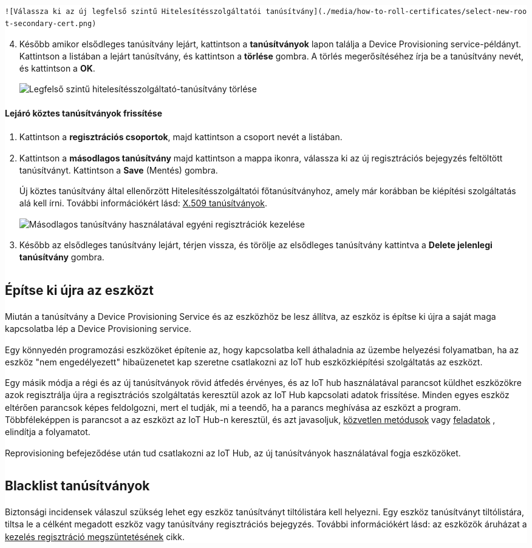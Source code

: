     ![Válassza ki az új legfelső szintű Hitelesítésszolgáltatói tanúsítvány](./media/how-to-roll-certificates/select-new-root-secondary-cert.png)

4. Később amikor elsődleges tanúsítvány lejárt, kattintson a **tanúsítványok** lapon találja a Device Provisioning service-példányt. Kattintson a listában a lejárt tanúsítvány, és kattintson a **törlése** gombra. A törlés megerősítéséhez írja be a tanúsítvány nevét, és kattintson a **OK**.

    ![Legfelső szintű hitelesítésszolgáltató-tanúsítvány törlése](./media/how-to-roll-certificates/delete-root-cert.png)



#### <a name="update-expiring-intermediate-certificates"></a>Lejáró köztes tanúsítványok frissítése


1. Kattintson a **regisztrációs csoportok**, majd kattintson a csoport nevét a listában. 

2. Kattintson a **másodlagos tanúsítvány** majd kattintson a mappa ikonra, válassza ki az új regisztrációs bejegyzés feltöltött tanúsítványt. Kattintson a **Save** (Mentés) gombra.

    Új köztes tanúsítvány által ellenőrzött Hitelesítésszolgáltatói főtanúsítványhoz, amely már korábban be kiépítési szolgáltatás alá kell írni. További információkért lásd: [X.509 tanúsítványok](concepts-security.md#x509-certificates).

   ![Másodlagos tanúsítvány használatával egyéni regisztrációk kezelése](./media/how-to-roll-certificates/manage-enrollment-group-secondary-portal.png)

3. Később az elsődleges tanúsítvány lejárt, térjen vissza, és törölje az elsődleges tanúsítvány kattintva a **Delete jelenlegi tanúsítvány** gombra.


## <a name="reprovision-the-device"></a>Építse ki újra az eszközt

Miután a tanúsítvány a Device Provisioning Service és az eszközhöz be lesz állítva, az eszköz is építse ki újra a saját maga kapcsolatba lép a Device Provisioning service. 

Egy könnyedén programozási eszközöket építenie az, hogy kapcsolatba kell áthaladnia az üzembe helyezési folyamatban, ha az eszköz "nem engedélyezett" hibaüzenetet kap szeretne csatlakozni az IoT hub eszközkiépítési szolgáltatás az eszközt.

Egy másik módja a régi és az új tanúsítványok rövid átfedés érvényes, és az IoT hub használatával parancsot küldhet eszközökre azok regisztrálja újra a regisztrációs szolgáltatás keresztül azok az IoT Hub kapcsolati adatok frissítése. Minden egyes eszköz eltérően parancsok képes feldolgozni, mert el tudják, mi a teendő, ha a parancs meghívása az eszközt a program. Többféleképpen is parancsot a az eszközt az IoT Hub-n keresztül, és azt javasoljuk, [közvetlen metódusok](../iot-hub/iot-hub-devguide-direct-methods.md) vagy [feladatok](../iot-hub/iot-hub-devguide-jobs.md) , elindítja a folyamatot.

Reprovisioning befejeződése után tud csatlakozni az IoT Hub, az új tanúsítványok használatával fogja eszközöket.


## <a name="blacklist-certificates"></a>Blacklist tanúsítványok

Biztonsági incidensek válaszul szükség lehet egy eszköz tanúsítványt tiltólistára kell helyezni. Egy eszköz tanúsítványt tiltólistára, tiltsa le a célként megadott eszköz vagy tanúsítvány regisztrációs bejegyzés. További információkért lásd: az eszközök áruházat a [kezelés regisztráció megszüntetésének](how-to-revoke-device-access-portal.md) cikk.
